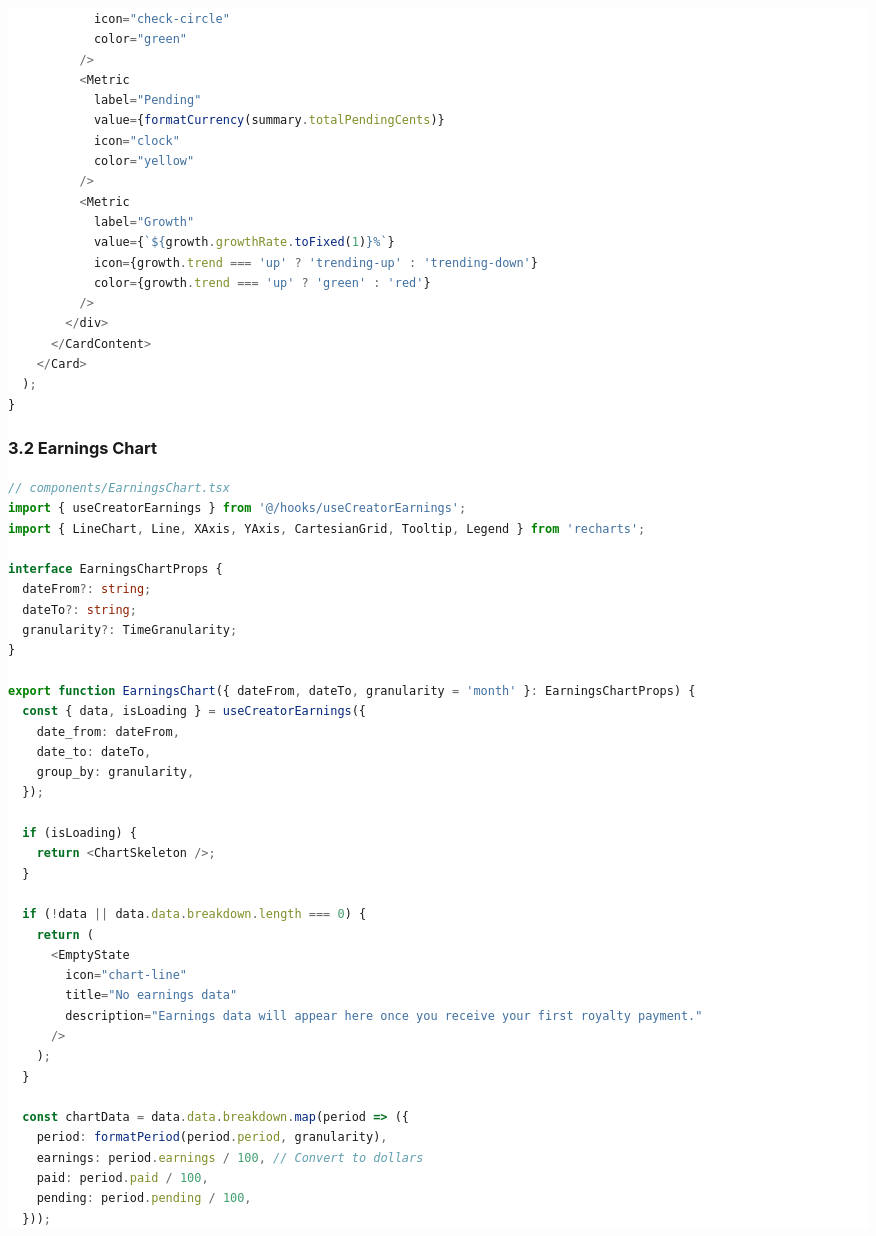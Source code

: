 ```typescript
            icon="check-circle"
            color="green"
          />
          <Metric
            label="Pending"
            value={formatCurrency(summary.totalPendingCents)}
            icon="clock"
            color="yellow"
          />
          <Metric
            label="Growth"
            value={`${growth.growthRate.toFixed(1)}%`}
            icon={growth.trend === 'up' ? 'trending-up' : 'trending-down'}
            color={growth.trend === 'up' ? 'green' : 'red'}
          />
        </div>
      </CardContent>
    </Card>
  );
}
```

### 3.2 Earnings Chart

```typescript
// components/EarningsChart.tsx
import { useCreatorEarnings } from '@/hooks/useCreatorEarnings';
import { LineChart, Line, XAxis, YAxis, CartesianGrid, Tooltip, Legend } from 'recharts';

interface EarningsChartProps {
  dateFrom?: string;
  dateTo?: string;
  granularity?: TimeGranularity;
}

export function EarningsChart({ dateFrom, dateTo, granularity = 'month' }: EarningsChartProps) {
  const { data, isLoading } = useCreatorEarnings({
    date_from: dateFrom,
    date_to: dateTo,
    group_by: granularity,
  });

  if (isLoading) {
    return <ChartSkeleton />;
  }

  if (!data || data.data.breakdown.length === 0) {
    return (
      <EmptyState
        icon="chart-line"
        title="No earnings data"
        description="Earnings data will appear here once you receive your first royalty payment."
      />
    );
  }

  const chartData = data.data.breakdown.map(period => ({
    period: formatPeriod(period.period, granularity),
    earnings: period.earnings / 100, // Convert to dollars
    paid: period.paid / 100,
    pending: period.pending / 100,
  }));

```